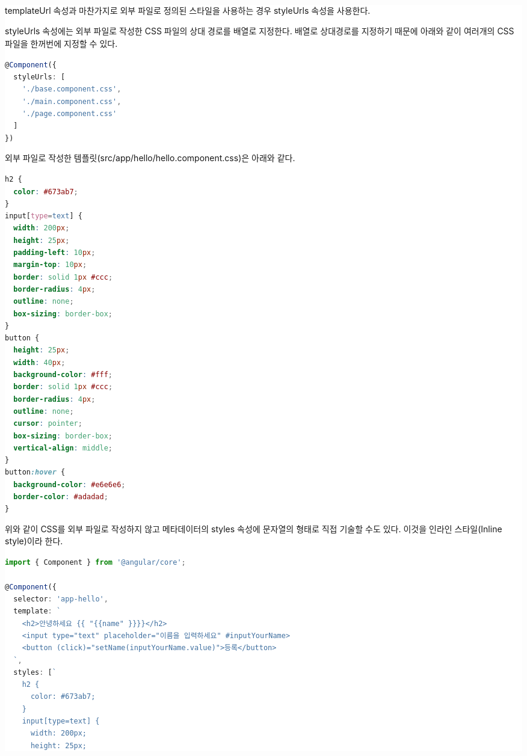 templateUrl 속성과 마찬가지로 외부 파일로 정의된 스타일을 사용하는 경우 styleUrls 속성을 사용한다.

styleUrls 속성에는 외부 파일로 작성한 CSS 파일의 상대 경로를 배열로 지정한다. 배열로 상대경로를 지정하기 때문에 아래와 같이 여러개의 CSS 파일을 한꺼번에 지정할 수 있다. 

```typescript
@Component({
  styleUrls: [
    './base.component.css',
    './main.component.css',
    './page.component.css'
  ]
})
```

외부 파일로 작성한 템플릿(src/app/hello/hello.component.css)은 아래와 같다. 

```css
h2 {
  color: #673ab7;
}
input[type=text] {
  width: 200px; 
  height: 25px;
  padding-left: 10px;
  margin-top: 10px;
  border: solid 1px #ccc;
  border-radius: 4px;
  outline: none;
  box-sizing: border-box;
}
button {
  height: 25px;
  width: 40px;
  background-color: #fff;
  border: solid 1px #ccc;
  border-radius: 4px;
  outline: none;
  cursor: pointer;
  box-sizing: border-box;
  vertical-align: middle;
}
button:hover {
  background-color: #e6e6e6;
  border-color: #adadad;
}
```

위와 같이 CSS를 외부 파일로 작성하지 않고 메타데이터의 styles 속성에 문자열의 형태로 직접 기술할 수도 있다. 이것을 인라인 스타일(Inline style)이라 한다. 

```typescript
import { Component } from '@angular/core';

@Component({
  selector: 'app-hello',
  template: `
    <h2>안녕하세요 {{ "{{name" }}}}</h2>
    <input type="text" placeholder="이름을 입력하세요" #inputYourName>
    <button (click)="setName(inputYourName.value)">등록</button>  
  `,
  styles: [`
    h2 {
      color: #673ab7;
    }
    input[type=text] {
      width: 200px; 
      height: 25px;
```